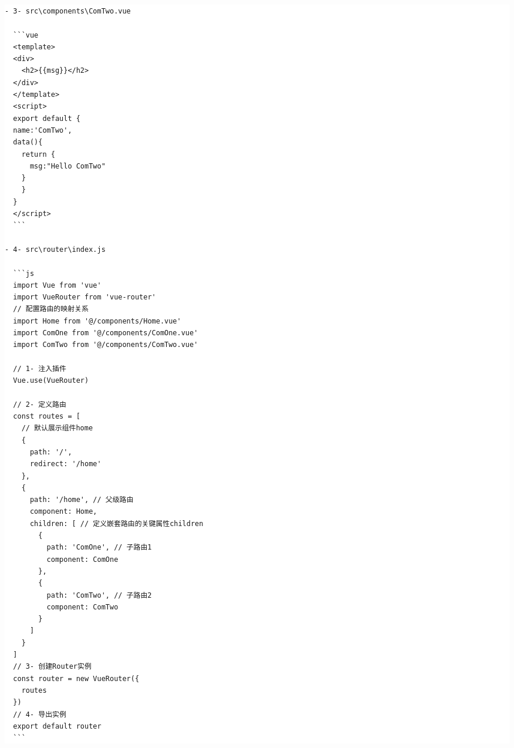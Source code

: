     - 3- src\components\ComTwo.vue

      ```vue
      <template>
      <div>
        <h2>{{msg}}</h2>
      </div>
      </template>
      <script>
      export default {
      name:'ComTwo',
      data(){
        return {
          msg:"Hello ComTwo"
        }
        }
      }
      </script>
      ```

    - 4- src\router\index.js

      ```js
      import Vue from 'vue'
      import VueRouter from 'vue-router'
      // 配置路由的映射关系
      import Home from '@/components/Home.vue'
      import ComOne from '@/components/ComOne.vue'
      import ComTwo from '@/components/ComTwo.vue'
      
      // 1- 注入插件
      Vue.use(VueRouter)
      
      // 2- 定义路由
      const routes = [
        // 默认展示组件home
        {
          path: '/',
          redirect: '/home'
        },
        {
          path: '/home', // 父级路由
          component: Home,
          children: [ // 定义嵌套路由的关键属性children
            {
              path: 'ComOne', // 子路由1
              component: ComOne
            },
            {
              path: 'ComTwo', // 子路由2
              component: ComTwo
            }
          ]
        }
      ]
      // 3- 创建Router实例
      const router = new VueRouter({
        routes
      })
      // 4- 导出实例
      export default router
      ```
